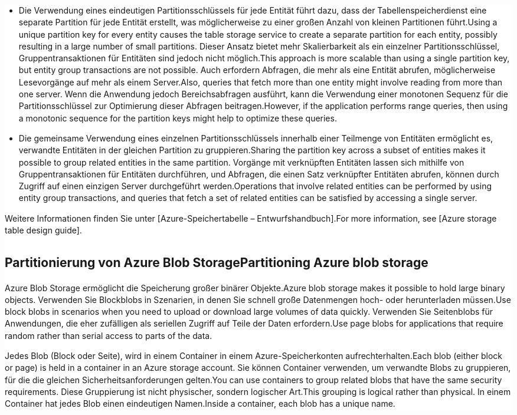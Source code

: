   - <span data-ttu-id="3b55f-225">Die Verwendung eines eindeutigen Partitionsschlüssels für jede Entität führt dazu, dass der Tabellenspeicherdienst eine separate Partition für jede Entität erstellt, was möglicherweise zu einer großen Anzahl von kleinen Partitionen führt.</span><span class="sxs-lookup"><span data-stu-id="3b55f-225">Using a unique partition key for every entity causes the table storage service to create a separate partition for each entity, possibly resulting in a large number of small partitions.</span></span> <span data-ttu-id="3b55f-226">Dieser Ansatz bietet mehr Skalierbarkeit als ein einzelner Partitionsschlüssel, Gruppentransaktionen für Entitäten sind jedoch nicht möglich.</span><span class="sxs-lookup"><span data-stu-id="3b55f-226">This approach is more scalable than using a single partition key, but entity group transactions are not possible.</span></span> <span data-ttu-id="3b55f-227">Auch erfordern Abfragen, die mehr als eine Entität abrufen, möglicherweise Lesevorgänge auf mehr als einem Server.</span><span class="sxs-lookup"><span data-stu-id="3b55f-227">Also, queries that fetch more than one entity might involve reading from more than one server.</span></span> <span data-ttu-id="3b55f-228">Wenn die Anwendung jedoch Bereichsabfragen ausführt, kann die Verwendung einer monotonen Sequenz für die Partitionsschlüssel zur Optimierung dieser Abfragen beitragen.</span><span class="sxs-lookup"><span data-stu-id="3b55f-228">However, if the application performs range queries, then using a monotonic sequence for the partition keys might help to optimize these queries.</span></span>

  - <span data-ttu-id="3b55f-229">Die gemeinsame Verwendung eines einzelnen Partitionsschlüssels innerhalb einer Teilmenge von Entitäten ermöglicht es, verwandte Entitäten in der gleichen Partition zu gruppieren.</span><span class="sxs-lookup"><span data-stu-id="3b55f-229">Sharing the partition key across a subset of entities makes it possible to group related entities in the same partition.</span></span> <span data-ttu-id="3b55f-230">Vorgänge mit verknüpften Entitäten lassen sich mithilfe von Gruppentransaktionen für Entitäten durchführen, und Abfragen, die einen Satz verknüpfter Entitäten abrufen, können durch Zugriff auf einen einzigen Server durchgeführt werden.</span><span class="sxs-lookup"><span data-stu-id="3b55f-230">Operations that involve related entities can be performed by using entity group transactions, and queries that fetch a set of related entities can be satisfied by accessing a single server.</span></span>

<span data-ttu-id="3b55f-231">Weitere Informationen finden Sie unter [Azure-Speichertabelle – Entwurfshandbuch].</span><span class="sxs-lookup"><span data-stu-id="3b55f-231">For more information, see [Azure storage table design guide].</span></span>

## <a name="partitioning-azure-blob-storage"></a><span data-ttu-id="3b55f-232">Partitionierung von Azure Blob Storage</span><span class="sxs-lookup"><span data-stu-id="3b55f-232">Partitioning Azure blob storage</span></span>

<span data-ttu-id="3b55f-233">Azure Blob Storage ermöglicht die Speicherung großer binärer Objekte.</span><span class="sxs-lookup"><span data-stu-id="3b55f-233">Azure blob storage makes it possible to hold large binary objects.</span></span> <span data-ttu-id="3b55f-234">Verwenden Sie Blockblobs in Szenarien, in denen Sie schnell große Datenmengen hoch- oder herunterladen müssen.</span><span class="sxs-lookup"><span data-stu-id="3b55f-234">Use block blobs in scenarios when you need to upload or download large volumes of data quickly.</span></span> <span data-ttu-id="3b55f-235">Verwenden Sie Seitenblobs für Anwendungen, die eher zufälligen als seriellen Zugriff auf Teile der Daten erfordern.</span><span class="sxs-lookup"><span data-stu-id="3b55f-235">Use page blobs for applications that require random rather than serial access to parts of the data.</span></span>

<span data-ttu-id="3b55f-236">Jedes Blob (Block oder Seite), wird in einem Container in einem Azure-Speicherkonten aufrechterhalten.</span><span class="sxs-lookup"><span data-stu-id="3b55f-236">Each blob (either block or page) is held in a container in an Azure storage account.</span></span> <span data-ttu-id="3b55f-237">Sie können Container verwenden, um verwandte Blobs zu gruppieren, für die die gleichen Sicherheitsanforderungen gelten.</span><span class="sxs-lookup"><span data-stu-id="3b55f-237">You can use containers to group related blobs that have the same security requirements.</span></span> <span data-ttu-id="3b55f-238">Diese Gruppierung ist nicht physischer, sondern logischer Art.</span><span class="sxs-lookup"><span data-stu-id="3b55f-238">This grouping is logical rather than physical.</span></span> <span data-ttu-id="3b55f-239">In einem Container hat jedes Blob einen eindeutigen Namen.</span><span class="sxs-lookup"><span data-stu-id="3b55f-239">Inside a container, each blob has a unique name.</span></span>

